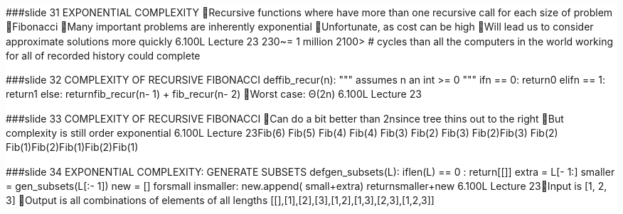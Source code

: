 ###slide 31
EXPONENTIAL COMPLEXITY
Recursive functions 
where have more than one recursive call for each size of problem
Fibonacci
Many important problems are inherently exponential
Unfortunate, as cost can 
be high
Will lead us to consider approximate solutions 
more quickly
6.100L Lecture 23
230~= 1 million
2100> # cycles than all the computers 
in the world working for all of recorded history
could complete


###slide 32
COMPLEXITY OF 
RECURSIVE FIBONACCI
deffib_recur(n):
""" assumes n an int >= 0 """
ifn == 0:
return0
elifn == 1:
return1
else:
returnfib_recur(n- 1) + fib_recur(n- 2)
Worst case:
Θ(2n)
6.100L Lecture 23


###slide 33
COMPLEXITY OF RECURSIVE 
FIBONACCI
Can do a bit better than 2nsince tree thins out to the 
right
But complexity is still order exponential 
6.100L Lecture 23Fib(6)
Fib(5) Fib(4)
Fib(4) Fib(3) Fib(2)
Fib(3) Fib(2)Fib(3)
Fib(2) Fib(1)Fib(2)Fib(1)Fib(2)Fib(1)

###slide 34
EXPONENTIAL COMPLEXITY: GENERATE SUBSETS
defgen_subsets(L):
iflen(L) == 0 :
return[[]]
extra = L[- 1:]
smaller = gen_subsets(L[:- 1]) 
new = []
forsmall insmaller:
new.append( small+extra) 
returnsmaller+new
6.100L Lecture 23Input is [1, 2, 3]
Output is all combinations of elements of all lengths
[[],[1],[2],[3],[1,2],[1,3],[2,3],[1,2,3]]

